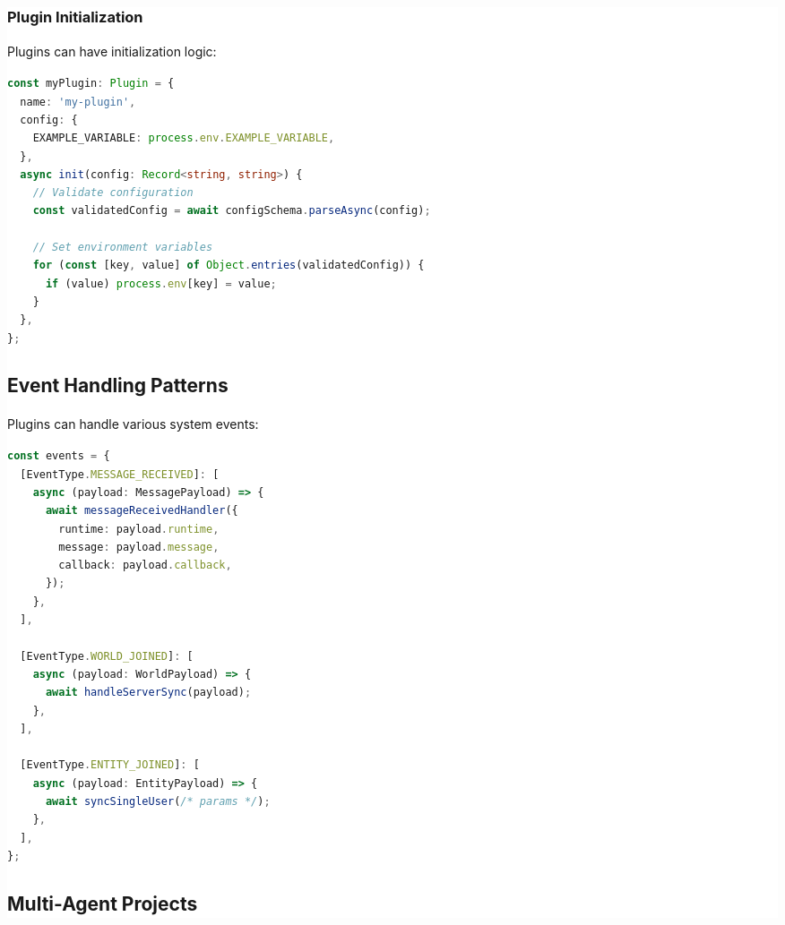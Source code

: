 ### Plugin Initialization
Plugins can have initialization logic:

```typescript
const myPlugin: Plugin = {
  name: 'my-plugin',
  config: {
    EXAMPLE_VARIABLE: process.env.EXAMPLE_VARIABLE,
  },
  async init(config: Record<string, string>) {
    // Validate configuration
    const validatedConfig = await configSchema.parseAsync(config);
    
    // Set environment variables
    for (const [key, value] of Object.entries(validatedConfig)) {
      if (value) process.env[key] = value;
    }
  },
};
```

## Event Handling Patterns

Plugins can handle various system events:

```typescript
const events = {
  [EventType.MESSAGE_RECEIVED]: [
    async (payload: MessagePayload) => {
      await messageReceivedHandler({
        runtime: payload.runtime,
        message: payload.message,
        callback: payload.callback,
      });
    },
  ],
  
  [EventType.WORLD_JOINED]: [
    async (payload: WorldPayload) => {
      await handleServerSync(payload);
    },
  ],
  
  [EventType.ENTITY_JOINED]: [
    async (payload: EntityPayload) => {
      await syncSingleUser(/* params */);
    },
  ],
};
```

## Multi-Agent Projects
